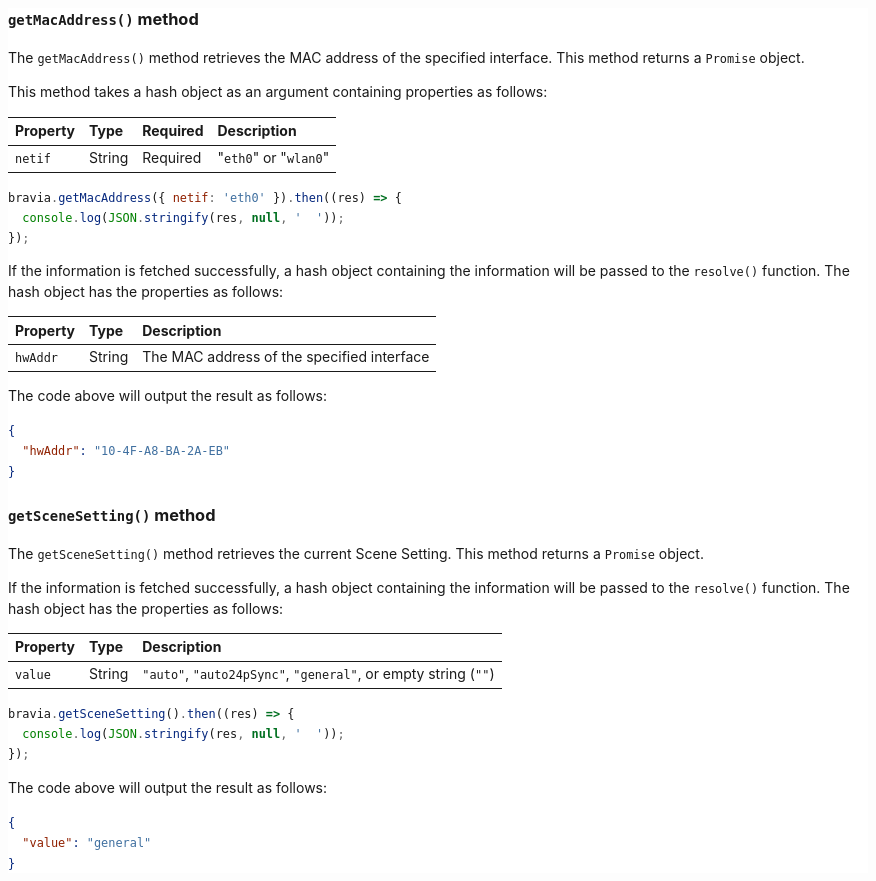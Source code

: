 ### <a id="BraviaIpControlSimpleDevice-getMacAddress-method">`getMacAddress()` method</a>

The `getMacAddress()` method retrieves the MAC address of the specified interface. This method returns a `Promise` object.

This method takes a hash object as an argument containing properties as follows:

Property | Type    | Required | Description
:--------|:--------|:---------|:----------------------
`netif`  | String  | Required | "`eth0`" or "`wlan0`"

```javascript
bravia.getMacAddress({ netif: 'eth0' }).then((res) => {
  console.log(JSON.stringify(res, null, '  '));
});
```

If the information is fetched successfully, a hash object containing the information will be passed to the `resolve()` function. The hash object has the properties as follows:

Property   | Type    | Description
:----------|:--------|:------------------------
`hwAddr`   | String  | The MAC address of the specified interface

The code above will output the result as follows:

```json
{
  "hwAddr": "10-4F-A8-BA-2A-EB"
}
```

### <a id="BraviaIpControlSimpleDevice-getSceneSetting-method">`getSceneSetting()` method</a>

The `getSceneSetting()` method retrieves the current Scene Setting. This method returns a `Promise` object.

If the information is fetched successfully, a hash object containing the information will be passed to the `resolve()` function. The hash object has the properties as follows:

Property | Type    | Description
:--------|:--------|:------------------------
`value`  | String  | `"auto"`, `"auto24pSync"`, `"general"`, or empty string (`""`)

```javascript
bravia.getSceneSetting().then((res) => {
  console.log(JSON.stringify(res, null, '  '));
});
```

The code above will output the result as follows:

```json
{
  "value": "general"
}
```
